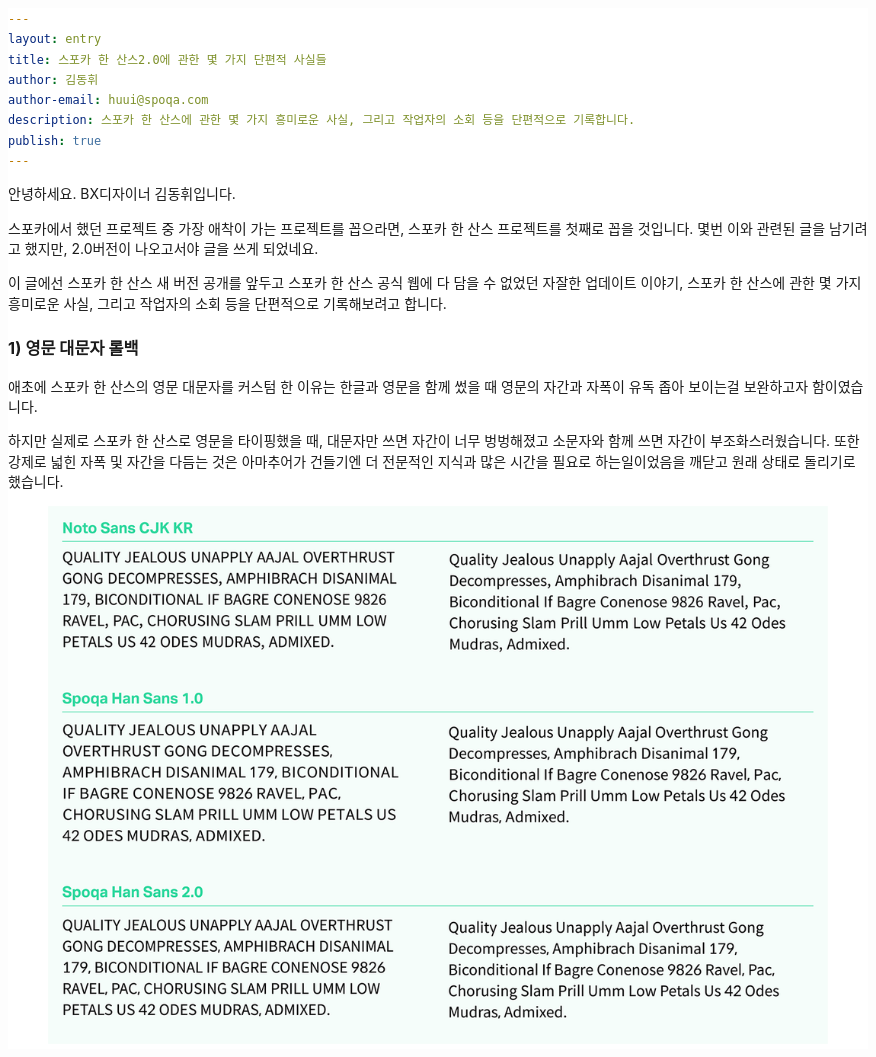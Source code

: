 ```yaml
---
layout: entry
title: 스포카 한 산스2.0에 관한 몇 가지 단편적 사실들
author: 김동휘
author-email: huui@spoqa.com
description: 스포카 한 산스에 관한 몇 가지 흥미로운 사실, 그리고 작업자의 소회 등을 단편적으로 기록합니다.
publish: true
---
```


안녕하세요. BX디자이너 김동휘입니다. 

스포카에서 했던 프로젝트 중 가장 애착이 가는 프로젝트를 꼽으라면, 스포카 한 산스 프로젝트를 첫째로 꼽을 것입니다. 몇번 이와 관련된 글을 남기려고 했지만, 2.0버전이 나오고서야 글을 쓰게 되었네요. 

이 글에선 스포카 한 산스 새 버전 공개를 앞두고 스포카 한 산스 공식 웹에 다 담을 수 없었던 자잘한 업데이트 이야기, 스포카 한 산스에 관한 몇 가지 흥미로운 사실, 그리고 작업자의 소회 등을 단편적으로 기록해보려고 합니다. 



### 1) 영문 대문자 롤백 

애초에 스포카 한 산스의 영문 대문자를 커스텀 한 이유는 한글과 영문을 함께 썼을 때 영문의 자간과 자폭이 유독 좁아 보이는걸 보완하고자 함이였습니다. 

하지만 실제로 스포카 한 산스로 영문을 타이핑했을 때, 대문자만 쓰면 자간이 너무 벙벙해졌고 소문자와 함께 쓰면 자간이 부조화스러웠습니다. 또한 강제로 넓힌 자폭 및 자간을 다듬는 것은 아마추어가 건들기엔 더 전문적인 지식과 많은 시간을 필요로 하는일이었음을 깨닫고 원래 상태로 돌리기로 했습니다. 

<figure>
  <img src="/images/2017-02-01/sds1.png"
    style="margin-right:auto; margin-left:auto;" />
</figure>
